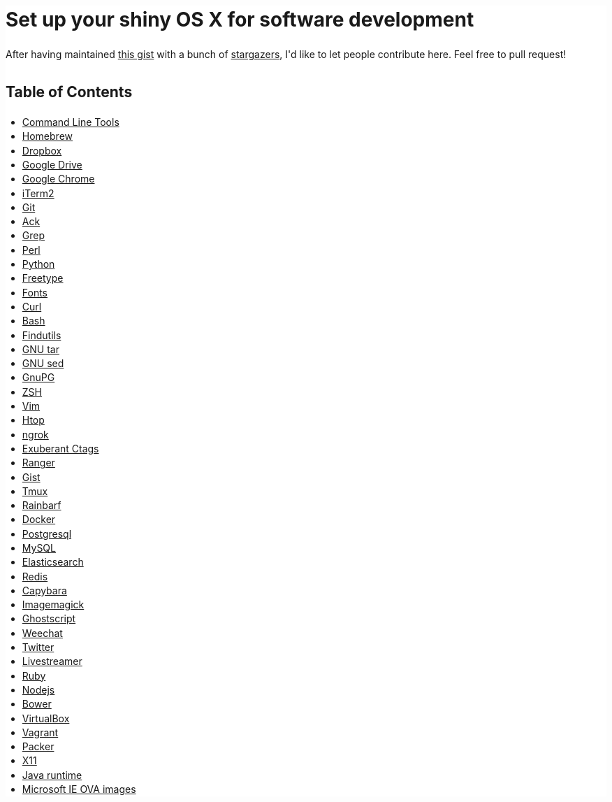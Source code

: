 # Set up your shiny OS X for software development

After having maintained [this gist](https://gist.github.com/danguita/6242852/revisions) with a bunch of [stargazers](https://gist.github.com/danguita/6242852/stargazers), I'd like to let people contribute here. Feel free to pull request!

## Table of Contents

- [Command Line Tools](#command-line-tools)
- [Homebrew](#homebrew)
- [Dropbox](#dropbox)
- [Google Drive](#google-drive)
- [Google Chrome](#google-chrome)
- [iTerm2](#iterm2)
- [Git](#git)
- [Ack](#ack)
- [Grep](#grep)
- [Perl](#perl)
- [Python](#python)
- [Freetype](#freetype)
- [Fonts](#fonts)
- [Curl](#curl)
- [Bash](#bash)
- [Findutils](#findutils)
- [GNU tar](#gnu-tar)
- [GNU sed](#gnu-sed)
- [GnuPG](#gnupg)
- [ZSH](#zsh)
- [Vim](#vim)
- [Htop](#htop)
- [ngrok](#ngrok)
- [Exuberant Ctags](#exuberant-ctags)
- [Ranger](#ranger)
- [Gist](#gist-client)
- [Tmux](#tmux)
- [Rainbarf](#rainbarf)
- [Docker](#docker)
- [Postgresql](#postgresql)
- [MySQL](#mysql)
- [Elasticsearch](#elasticsearch)
- [Redis](#redis)
- [Capybara](#capybara-dependencies)
- [Imagemagick](#imagemagick)
- [Ghostscript](#ghostscript)
- [Weechat](#weechat)
- [Twitter](#twitter-client)
- [Livestreamer](#livestreamer)
- [Ruby](#ruby)
- [Nodejs](#nodejs)
- [Bower](#bower)
- [VirtualBox](#virtualbox)
- [Vagrant](#vagrant)
- [Packer](#packer)
- [X11](#x11)
- [Java runtime](#java-runtime)
- [Microsoft IE OVA images](#microsoft-ie-ova-images)
